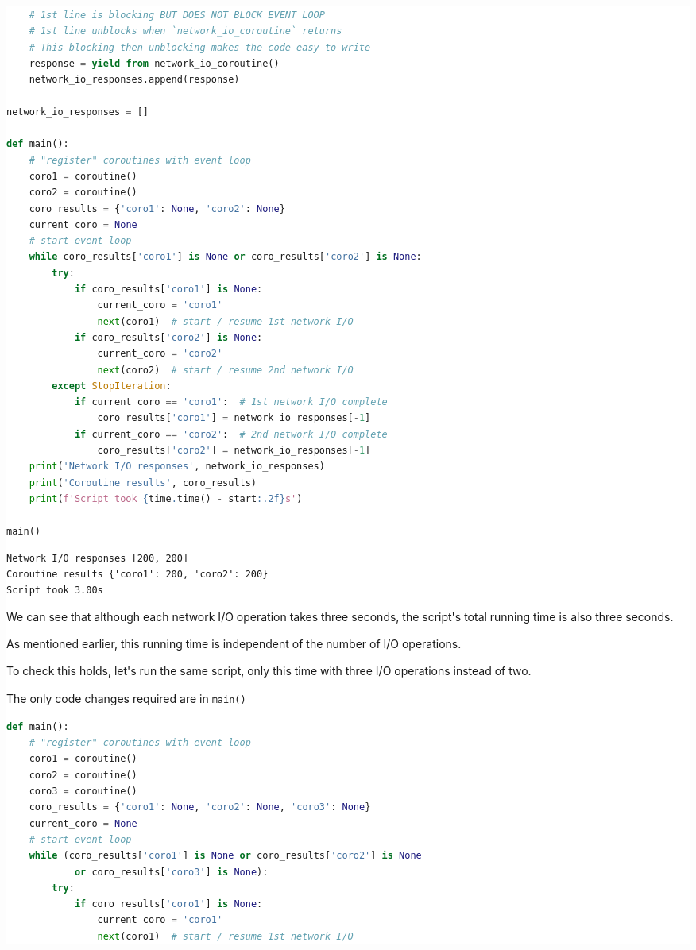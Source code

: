 ```python
    # 1st line is blocking BUT DOES NOT BLOCK EVENT LOOP
    # 1st line unblocks when `network_io_coroutine` returns
    # This blocking then unblocking makes the code easy to write
    response = yield from network_io_coroutine()
    network_io_responses.append(response)

network_io_responses = []

def main():
    # "register" coroutines with event loop
    coro1 = coroutine()
    coro2 = coroutine()
    coro_results = {'coro1': None, 'coro2': None}
    current_coro = None
    # start event loop
    while coro_results['coro1'] is None or coro_results['coro2'] is None:
        try:
            if coro_results['coro1'] is None:
                current_coro = 'coro1'
                next(coro1)  # start / resume 1st network I/O
            if coro_results['coro2'] is None:
                current_coro = 'coro2'
                next(coro2)  # start / resume 2nd network I/O
        except StopIteration:
            if current_coro == 'coro1':  # 1st network I/O complete
                coro_results['coro1'] = network_io_responses[-1]
            if current_coro == 'coro2':  # 2nd network I/O complete
                coro_results['coro2'] = network_io_responses[-1]
    print('Network I/O responses', network_io_responses)
    print('Coroutine results', coro_results)
    print(f'Script took {time.time() - start:.2f}s')
    
main()
```

```
Network I/O responses [200, 200]
Coroutine results {'coro1': 200, 'coro2': 200}
Script took 3.00s
```

We can see that although each network I/O operation takes three seconds, the script's 
total running time is also three seconds.

As mentioned earlier, this running time is independent of the number of I/O operations.

To check this holds, let's run the same script, only this time with three I/O operations
instead of two.

The only code changes required are in `main()`

```python
def main():
    # "register" coroutines with event loop
    coro1 = coroutine()
    coro2 = coroutine()
    coro3 = coroutine()
    coro_results = {'coro1': None, 'coro2': None, 'coro3': None}
    current_coro = None
    # start event loop
    while (coro_results['coro1'] is None or coro_results['coro2'] is None
            or coro_results['coro3'] is None):
        try:
            if coro_results['coro1'] is None:
                current_coro = 'coro1'
                next(coro1)  # start / resume 1st network I/O
```